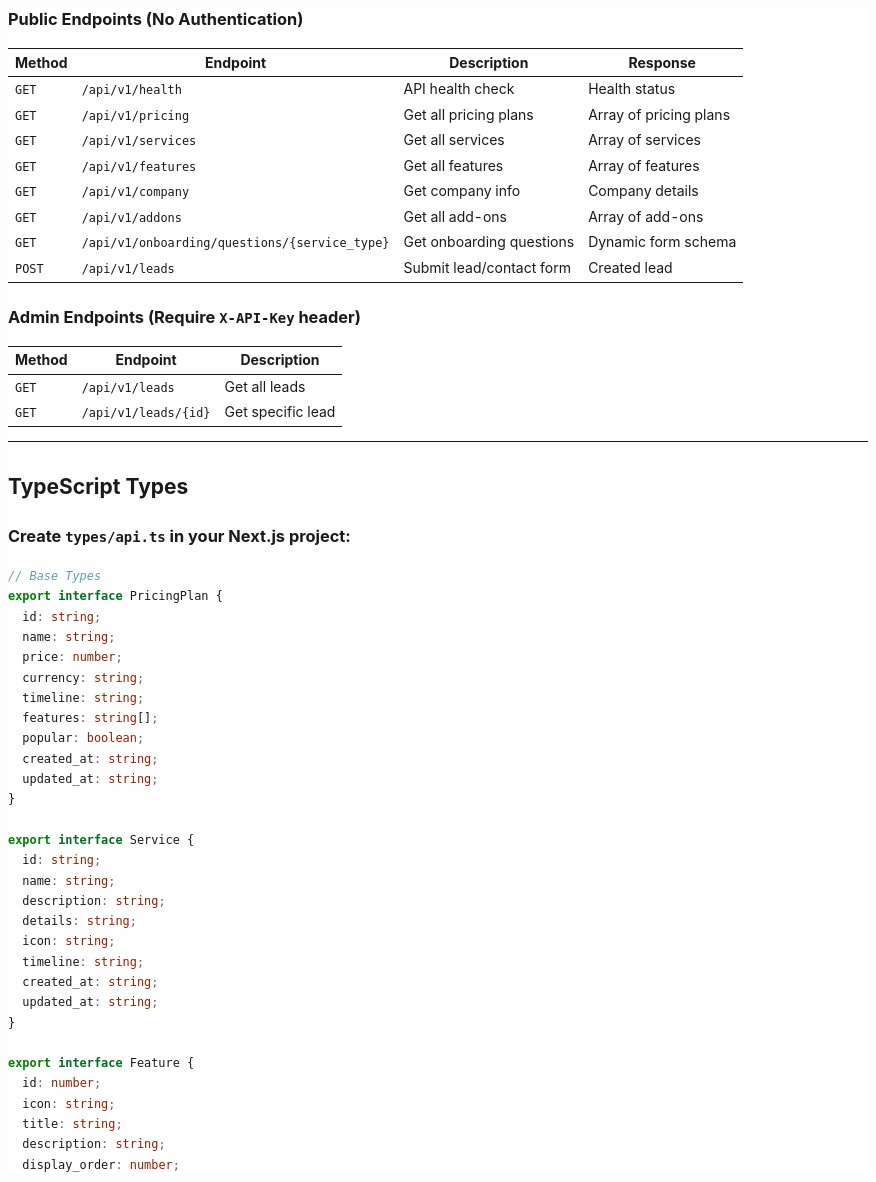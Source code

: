 ### Public Endpoints (No Authentication)

| Method | Endpoint | Description | Response |
|--------|----------|-------------|----------|
| `GET` | `/api/v1/health` | API health check | Health status |
| `GET` | `/api/v1/pricing` | Get all pricing plans | Array of pricing plans |
| `GET` | `/api/v1/services` | Get all services | Array of services |
| `GET` | `/api/v1/features` | Get all features | Array of features |
| `GET` | `/api/v1/company` | Get company info | Company details |
| `GET` | `/api/v1/addons` | Get all add-ons | Array of add-ons |
| `GET` | `/api/v1/onboarding/questions/{service_type}` | Get onboarding questions | Dynamic form schema |
| `POST` | `/api/v1/leads` | Submit lead/contact form | Created lead |

### Admin Endpoints (Require `X-API-Key` header)

| Method | Endpoint | Description |
|--------|----------|-------------|
| `GET` | `/api/v1/leads` | Get all leads |
| `GET` | `/api/v1/leads/{id}` | Get specific lead |

---

## TypeScript Types

### Create `types/api.ts` in your Next.js project:

```typescript
// Base Types
export interface PricingPlan {
  id: string;
  name: string;
  price: number;
  currency: string;
  timeline: string;
  features: string[];
  popular: boolean;
  created_at: string;
  updated_at: string;
}

export interface Service {
  id: string;
  name: string;
  description: string;
  details: string;
  icon: string;
  timeline: string;
  created_at: string;
  updated_at: string;
}

export interface Feature {
  id: number;
  icon: string;
  title: string;
  description: string;
  display_order: number;
```